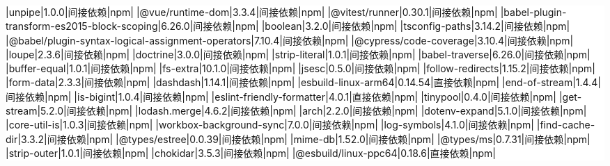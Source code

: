 |unpipe|1.0.0|间接依赖|npm|
|@vue/runtime-dom|3.3.4|间接依赖|npm|
|@vitest/runner|0.30.1|间接依赖|npm|
|babel-plugin-transform-es2015-block-scoping|6.26.0|间接依赖|npm|
|boolean|3.2.0|间接依赖|npm|
|tsconfig-paths|3.14.2|间接依赖|npm|
|@babel/plugin-syntax-logical-assignment-operators|7.10.4|间接依赖|npm|
|@cypress/code-coverage|3.10.4|间接依赖|npm|
|loupe|2.3.6|间接依赖|npm|
|doctrine|3.0.0|间接依赖|npm|
|strip-literal|1.0.1|间接依赖|npm|
|babel-traverse|6.26.0|间接依赖|npm|
|buffer-equal|1.0.1|间接依赖|npm|
|fs-extra|10.1.0|间接依赖|npm|
|jsesc|0.5.0|间接依赖|npm|
|follow-redirects|1.15.2|间接依赖|npm|
|form-data|2.3.3|间接依赖|npm|
|dashdash|1.14.1|间接依赖|npm|
|esbuild-linux-arm64|0.14.54|直接依赖|npm|
|end-of-stream|1.4.4|间接依赖|npm|
|is-bigint|1.0.4|间接依赖|npm|
|eslint-friendly-formatter|4.0.1|直接依赖|npm|
|tinypool|0.4.0|间接依赖|npm|
|get-stream|5.2.0|间接依赖|npm|
|lodash.merge|4.6.2|间接依赖|npm|
|arch|2.2.0|间接依赖|npm|
|dotenv-expand|5.1.0|间接依赖|npm|
|core-util-is|1.0.3|间接依赖|npm|
|workbox-background-sync|7.0.0|间接依赖|npm|
|log-symbols|4.1.0|间接依赖|npm|
|find-cache-dir|3.3.2|间接依赖|npm|
|@types/estree|0.0.39|间接依赖|npm|
|mime-db|1.52.0|间接依赖|npm|
|@types/ms|0.7.31|间接依赖|npm|
|strip-outer|1.0.1|间接依赖|npm|
|chokidar|3.5.3|间接依赖|npm|
|@esbuild/linux-ppc64|0.18.6|直接依赖|npm|